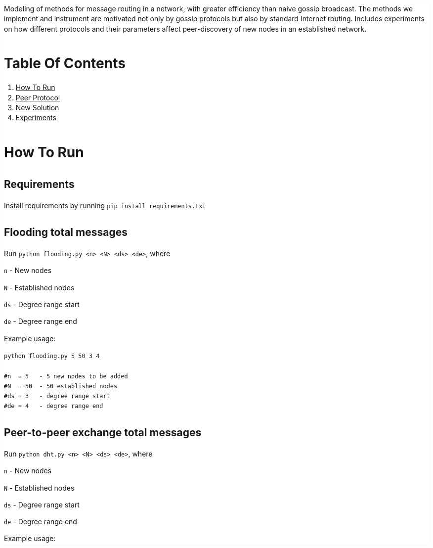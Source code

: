 Modeling of methods for message routing in a network, with greater efficiency than naive gossip broadcast. The methods we implement and instrument are motivated not only by gossip protocols but also by standard Internet routing. Includes experiments on how different protocols and their parameters affect peer-discovery of new nodes in an established network.

# Table Of Contents
1. [How To Run](#how-to-run)
2. [Peer Protocol](#peer-protocols)
3. [New Solution](#new-solution)
4. [Experiments](#experiments)

# How To Run
## Requirements

Install requirements by running `pip install requirements.txt`

## Flooding total messages

Run `python flooding.py <n> <N> <ds> <de>`, where

`n` - New nodes

`N` - Established nodes

`ds` - Degree range start

`de` - Degree range end

Example usage:

```
python flooding.py 5 50 3 4

#n  = 5   - 5 new nodes to be added
#N  = 50  - 50 established nodes
#ds = 3   - degree range start
#de = 4   - degree range end

```



## Peer-to-peer exchange total messages
Run `python dht.py <n> <N> <ds> <de>`, where 

`n` - New nodes

`N` - Established nodes

`ds` - Degree range start

`de` - Degree range end

Example usage:
